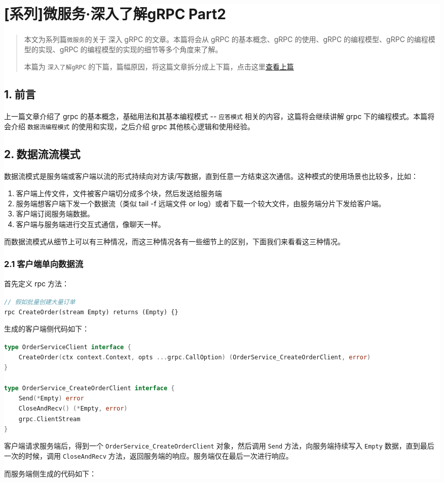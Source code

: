 # [系列]微服务·深入了解gRPC Part2


> 本文为系列篇`微服务`的关于 深入 gRPC 的文章。本篇将会从 gRPC 的基本概念、gRPC 的使用、gRPC 的编程模型、gRPC 的编程模型的实现、gRPC 的编程模型的实现的细节等多个角度来了解。
>
> 本篇为 `深入了解gRPC` 的下篇，篇幅原因，将这篇文章拆分成上下篇，点击这里[查看上篇](../microservices-grpc-part1)



## 1. 前言

上一篇文章介绍了 grpc 的基本概念，基础用法和其基本编程模式 -- `应答模式` 相关的内容，这篇将会继续讲解 grpc 下的编程模式。本篇将会介绍 `数据流编程模式` 的使用和实现，之后介绍 grpc 其他核心逻辑和使用经验。

## 2. 数据流流模式

数据流模式是服务端或客户端以流的形式持续向对方读/写数据，直到任意一方结束这次通信。这种模式的使用场景也比较多，比如：

1. 客户端上传文件，文件被客户端切分成多个块，然后发送给服务端
2. 服务端想客户端下发一个数据流（类似 tail -f 远端文件 or log）或者下载一个较大文件，由服务端分片下发给客户端。
3. 客户端订阅服务端数据。
4. 客户端与服务端进行交互式通信，像聊天一样。

而数据流模式从细节上可以有三种情况，而这三种情况各有一些细节上的区别，下面我们来看看这三种情况。

### 2.1 客户端单向数据流

首先定义 rpc 方法：

```proto
// 假如批量创建大量订单
rpc CreateOrder(stream Empty) returns (Empty) {}
```

生成的客户端侧代码如下：

```go
type OrderServiceClient interface {
    CreateOrder(ctx context.Context, opts ...grpc.CallOption) (OrderService_CreateOrderClient, error)
}

type OrderService_CreateOrderClient interface {
    Send(*Empty) error
    CloseAndRecv() (*Empty, error)
    grpc.ClientStream
}
```

客户端请求服务端后，得到一个 `OrderService_CreateOrderClient` 对象，然后调用 `Send` 方法，向服务端持续写入 `Empty` 数据，直到最后一次的时候，调用 `CloseAndRecv` 方法，返回服务端的响应。服务端仅在最后一次进行响应。

而服务端侧生成的代码如下：
